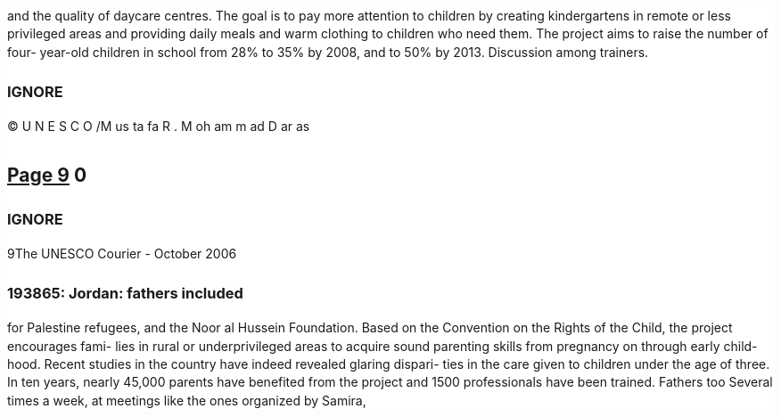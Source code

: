 and the quality of daycare 
centres. The goal is to pay 
more attention to children 
by creating kindergartens in 
remote or less privileged areas 
and providing daily meals and 
warm clothing to children who 
need them. The project aims 
to raise the number of four-
year-old children in school from 
28% to 35% by 2008, 
and to 50% by 2013. 
Discussion among trainers.

### IGNORE

©
 U
N
E
S
C
O
/M
us
ta
fa
 R
. M
oh
am
m
ad
 D
ar
as

## [Page 9](https://demo.humlab.umu.se/courier/191574eng.pdf#page=9) 0

### IGNORE

9The UNESCO Courier - October 2006

### 193865: Jordan: fathers included

for Palestine refugees, and the Noor 
al Hussein Foundation. Based on 
the Convention on the Rights of the 
Child, the project encourages fami-
lies in rural or underprivileged areas 
to acquire sound parenting skills from 
pregnancy on through early child-
hood. Recent studies in the country 
have indeed revealed glaring dispari-
ties in the care given to children under 
the age of three. In ten years, nearly 
45,000 parents have benefited from 
the project and 1500 professionals 
have been trained.
Fathers too
Several times a week, at meetings 
like the ones organized by Samira, 